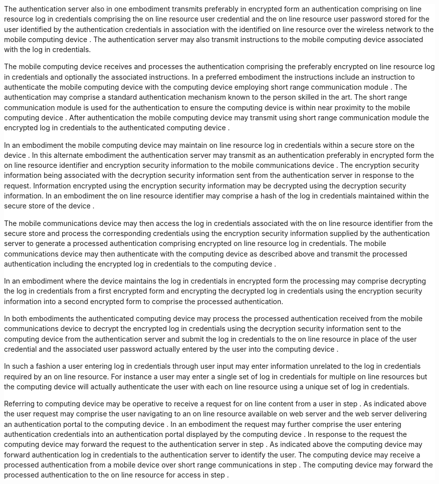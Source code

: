 The authentication server also in one embodiment transmits preferably in encrypted form an authentication comprising on line resource log in credentials comprising the on line resource user credential and the on line resource user password stored for the user identified by the authentication credentials in association with the identified on line resource over the wireless network to the mobile computing device . The authentication server may also transmit instructions to the mobile computing device associated with the log in credentials.

The mobile computing device receives and processes the authentication comprising the preferably encrypted on line resource log in credentials and optionally the associated instructions. In a preferred embodiment the instructions include an instruction to authenticate the mobile computing device with the computing device employing short range communication module . The authentication may comprise a standard authentication mechanism known to the person skilled in the art. The short range communication module is used for the authentication to ensure the computing device is within near proximity to the mobile computing device . After authentication the mobile computing device may transmit using short range communication module the encrypted log in credentials to the authenticated computing device .

In an embodiment the mobile computing device may maintain on line resource log in credentials within a secure store on the device . In this alternate embodiment the authentication server may transmit as an authentication preferably in encrypted form the on line resource identifier and encryption security information to the mobile communications device . The encryption security information being associated with the decryption security information sent from the authentication server in response to the request. Information encrypted using the encryption security information may be decrypted using the decryption security information. In an embodiment the on line resource identifier may comprise a hash of the log in credentials maintained within the secure store of the device .

The mobile communications device may then access the log in credentials associated with the on line resource identifier from the secure store and process the corresponding credentials using the encryption security information supplied by the authentication server to generate a processed authentication comprising encrypted on line resource log in credentials. The mobile communications device may then authenticate with the computing device as described above and transmit the processed authentication including the encrypted log in credentials to the computing device .

In an embodiment where the device maintains the log in credentials in encrypted form the processing may comprise decrypting the log in credentials from a first encrypted form and encrypting the decrypted log in credentials using the encryption security information into a second encrypted form to comprise the processed authentication.

In both embodiments the authenticated computing device may process the processed authentication received from the mobile communications device to decrypt the encrypted log in credentials using the decryption security information sent to the computing device from the authentication server and submit the log in credentials to the on line resource in place of the user credential and the associated user password actually entered by the user into the computing device .

In such a fashion a user entering log in credentials through user input may enter information unrelated to the log in credentials required by an on line resource. For instance a user may enter a single set of log in credentials for multiple on line resources but the computing device will actually authenticate the user with each on line resource using a unique set of log in credentials.

Referring to computing device may be operative to receive a request for on line content from a user in step . As indicated above the user request may comprise the user navigating to an on line resource available on web server and the web server delivering an authentication portal to the computing device . In an embodiment the request may further comprise the user entering authentication credentials into an authentication portal displayed by the computing device . In response to the request the computing device may forward the request to the authentication server in step . As indicated above the computing device may forward authentication log in credentials to the authentication server to identify the user. The computing device may receive a processed authentication from a mobile device over short range communications in step . The computing device may forward the processed authentication to the on line resource for access in step .
